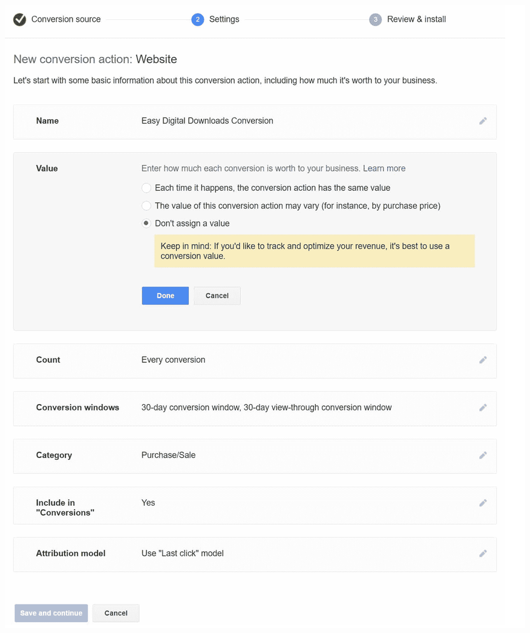 ![custom conversion code adwords edd](img/370652db4d259cc59c8b2b4c4d2d2c57.png "Custom AdWords conversion code in Easy Digital Downloads")
